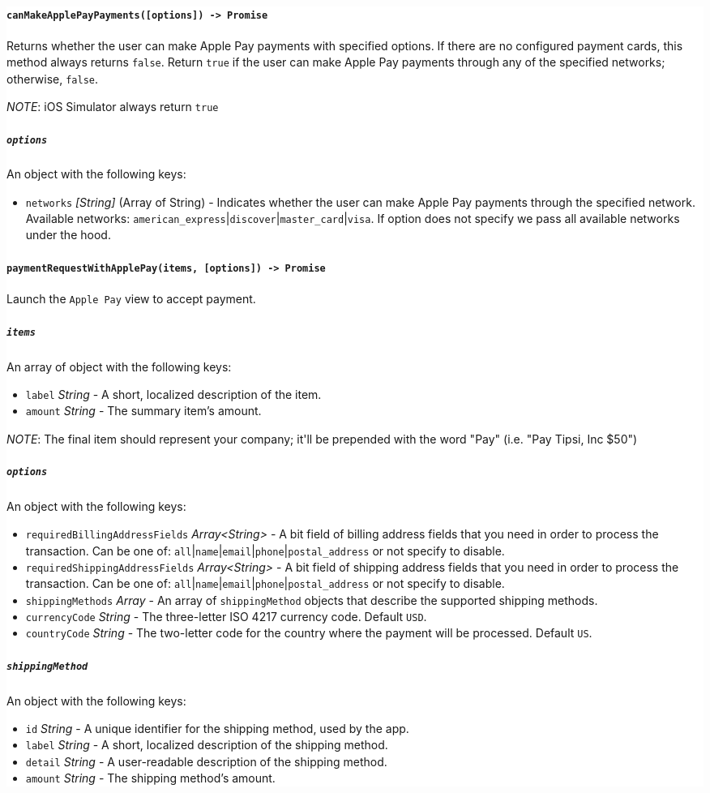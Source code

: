 #### `canMakeApplePayPayments([options]) -> Promise`

Returns whether the user can make Apple Pay payments with specified options.
If there are no configured payment cards, this method always returns `false`.
Return `true` if the user can make Apple Pay payments through any of the specified networks; otherwise, `false`.

_NOTE_: iOS Simulator always return `true`

##### `options`

An object with the following keys:

* `networks` _[String]_ (Array of String) - Indicates whether the user can make Apple Pay payments through the specified network. Available networks: `american_express`|`discover`|`master_card`|`visa`. If option does not specify we pass all available networks under the hood.

#### `paymentRequestWithApplePay(items, [options]) -> Promise`

Launch the `Apple Pay` view to accept payment.

##### `items`

An array of object with the following keys:

* `label` _String_ - A short, localized description of the item.
* `amount` _String_ - The summary item’s amount.

_NOTE_: The final item should represent your company; it'll be prepended with the word "Pay" (i.e. "Pay Tipsi, Inc $50")

##### `options`

An object with the following keys:

* `requiredBillingAddressFields` _Array\<String\>_ - A bit field of billing address fields that you need in order to process the transaction. Can be one of: `all`|`name`|`email`|`phone`|`postal_address` or not specify to disable.
* `requiredShippingAddressFields` _Array\<String\>_ - A bit field of shipping address fields that you need in order to process the transaction. Can be one of: `all`|`name`|`email`|`phone`|`postal_address` or not specify to disable.
* `shippingMethods` _Array_ - An array of `shippingMethod` objects that describe the supported shipping methods.
* `currencyCode` _String_ - The three-letter ISO 4217 currency code. Default `USD`.
* `countryCode` _String_ - The two-letter code for the country where the payment will be processed. Default `US`.

##### `shippingMethod`

An object with the following keys:

* `id` _String_ - A unique identifier for the shipping method, used by the app.
* `label` _String_ - A short, localized description of the shipping method.
* `detail` _String_ - A user-readable description of the shipping method.
* `amount` _String_ - The shipping method’s amount.
